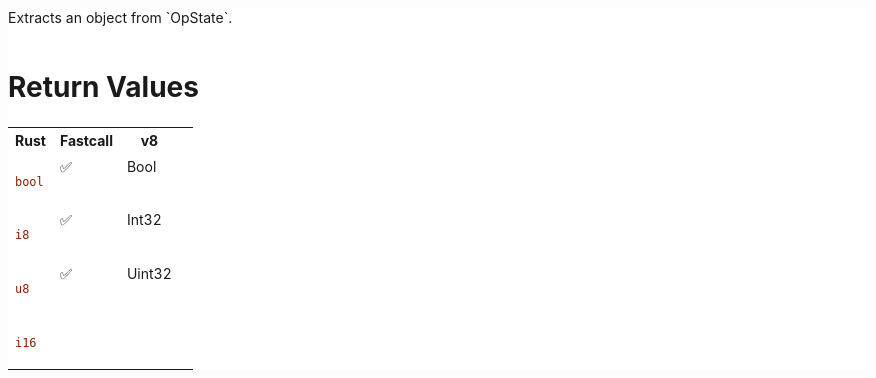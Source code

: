 </td><td>
Extracts an object from `OpState`.
</td></tr>
</table>



# Return Values


<table><tr><th>Rust</th><th>Fastcall</th><th>v8</th></tr>
<tr>
<td>

```rust
bool
```

</td><td>
✅
</td><td>
Bool
</td><td>

</td></tr>
<tr>
<td>

```rust
i8
```

</td><td>
✅
</td><td>
Int32
</td><td>

</td></tr>
<tr>
<td>

```rust
u8
```

</td><td>
✅
</td><td>
Uint32
</td><td>

</td></tr>
<tr>
<td>

```rust
i16
```
